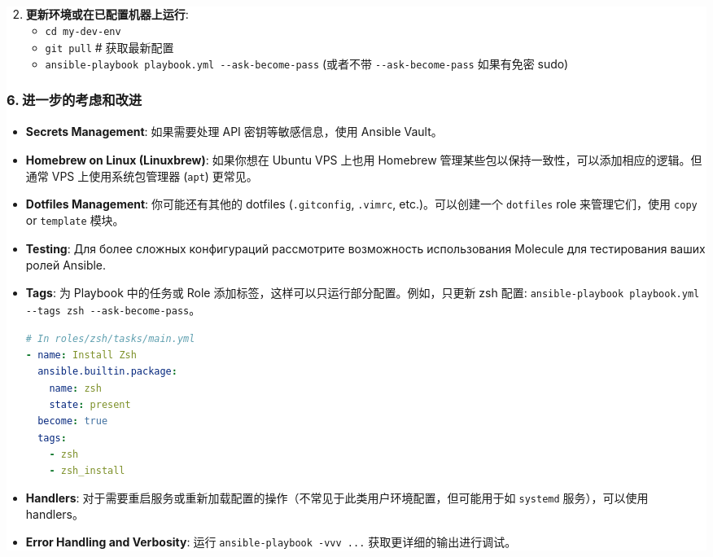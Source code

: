 2. **更新环境或在已配置机器上运行**:
    * `cd my-dev-env`
    * `git pull` # 获取最新配置
    * `ansible-playbook playbook.yml --ask-become-pass` (或者不带 `--ask-become-pass` 如果有免密 sudo)

### 6. 进一步的考虑和改进

* **Secrets Management**: 如果需要处理 API 密钥等敏感信息，使用 Ansible Vault。
* **Homebrew on Linux (Linuxbrew)**: 如果你想在 Ubuntu VPS 上也用 Homebrew 管理某些包以保持一致性，可以添加相应的逻辑。但通常 VPS 上使用系统包管理器 (`apt`) 更常见。
* **Dotfiles Management**: 你可能还有其他的 dotfiles (`.gitconfig`, `.vimrc`, etc.)。可以创建一个 `dotfiles` role 来管理它们，使用 `copy` or `template` 模块。
* **Testing**: Для более сложных конфигураций рассмотрите возможность использования Molecule для тестирования ваших ролей Ansible.
* **Tags**: 为 Playbook 中的任务或 Role 添加标签，这样可以只运行部分配置。例如，只更新 zsh 配置: `ansible-playbook playbook.yml --tags zsh --ask-become-pass`。

    ```yaml
    # In roles/zsh/tasks/main.yml
    - name: Install Zsh
      ansible.builtin.package:
        name: zsh
        state: present
      become: true
      tags:
        - zsh
        - zsh_install
    ```

* **Handlers**: 对于需要重启服务或重新加载配置的操作（不常见于此类用户环境配置，但可能用于如 `systemd` 服务），可以使用 handlers。
* **Error Handling and Verbosity**: 运行 `ansible-playbook -vvv ...` 获取更详细的输出进行调试。
